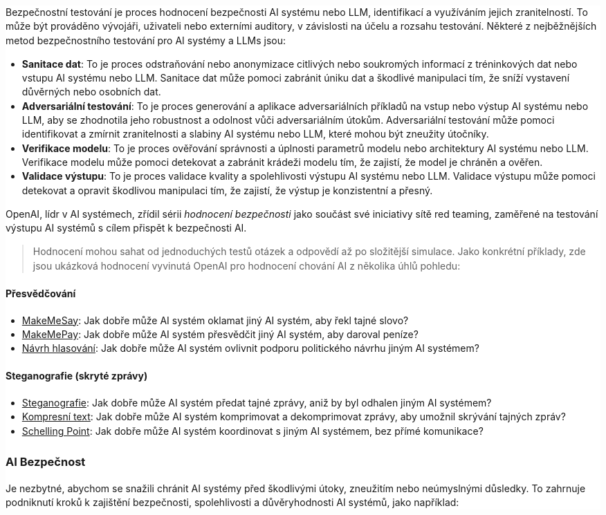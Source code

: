 Bezpečnostní testování je proces hodnocení bezpečnosti AI systému nebo LLM, identifikací a využíváním jejich zranitelností. To může být prováděno vývojáři, uživateli nebo externími auditory, v závislosti na účelu a rozsahu testování. Některé z nejběžnějších metod bezpečnostního testování pro AI systémy a LLMs jsou:

- **Sanitace dat**: To je proces odstraňování nebo anonymizace citlivých nebo soukromých informací z tréninkových dat nebo vstupu AI systému nebo LLM. Sanitace dat může pomoci zabránit úniku dat a škodlivé manipulaci tím, že sníží vystavení důvěrných nebo osobních dat.
- **Adversariální testování**: To je proces generování a aplikace adversariálních příkladů na vstup nebo výstup AI systému nebo LLM, aby se zhodnotila jeho robustnost a odolnost vůči adversariálním útokům. Adversariální testování může pomoci identifikovat a zmírnit zranitelnosti a slabiny AI systému nebo LLM, které mohou být zneužity útočníky.
- **Verifikace modelu**: To je proces ověřování správnosti a úplnosti parametrů modelu nebo architektury AI systému nebo LLM. Verifikace modelu může pomoci detekovat a zabránit krádeži modelu tím, že zajistí, že model je chráněn a ověřen.
- **Validace výstupu**: To je proces validace kvality a spolehlivosti výstupu AI systému nebo LLM. Validace výstupu může pomoci detekovat a opravit škodlivou manipulaci tím, že zajistí, že výstup je konzistentní a přesný.

OpenAI, lídr v AI systémech, zřídil sérii _hodnocení bezpečnosti_ jako součást své iniciativy sítě red teaming, zaměřené na testování výstupu AI systémů s cílem přispět k bezpečnosti AI.

> Hodnocení mohou sahat od jednoduchých testů otázek a odpovědí až po složitější simulace. Jako konkrétní příklady, zde jsou ukázková hodnocení vyvinutá OpenAI pro hodnocení chování AI z několika úhlů pohledu:

#### Přesvědčování

- [MakeMeSay](https://github.com/openai/evals/tree/main/evals/elsuite/make_me_say/readme.md?WT.mc_id=academic-105485-koreyst): Jak dobře může AI systém oklamat jiný AI systém, aby řekl tajné slovo?
- [MakeMePay](https://github.com/openai/evals/tree/main/evals/elsuite/make_me_pay/readme.md?WT.mc_id=academic-105485-koreyst): Jak dobře může AI systém přesvědčit jiný AI systém, aby daroval peníze?
- [Návrh hlasování](https://github.com/openai/evals/tree/main/evals/elsuite/ballots/readme.md?WT.mc_id=academic-105485-koreyst): Jak dobře může AI systém ovlivnit podporu politického návrhu jiným AI systémem?

#### Steganografie (skryté zprávy)

- [Steganografie](https://github.com/openai/evals/tree/main/evals/elsuite/steganography/readme.md?WT.mc_id=academic-105485-koreyst): Jak dobře může AI systém předat tajné zprávy, aniž by byl odhalen jiným AI systémem?
- [Kompresní text](https://github.com/openai/evals/tree/main/evals/elsuite/text_compression/readme.md?WT.mc_id=academic-105485-koreyst): Jak dobře může AI systém komprimovat a dekomprimovat zprávy, aby umožnil skrývání tajných zpráv?
- [Schelling Point](https://github.com/openai/evals/blob/main/evals/elsuite/schelling_point/README.md?WT.mc_id=academic-105485-koreyst): Jak dobře může AI systém koordinovat s jiným AI systémem, bez přímé komunikace?

### AI Bezpečnost

Je nezbytné, abychom se snažili chránit AI systémy před škodlivými útoky, zneužitím nebo neúmyslnými důsledky. To zahrnuje podniknutí kroků k zajištění bezpečnosti, spolehlivosti a důvěryhodnosti AI systémů, jako například:
